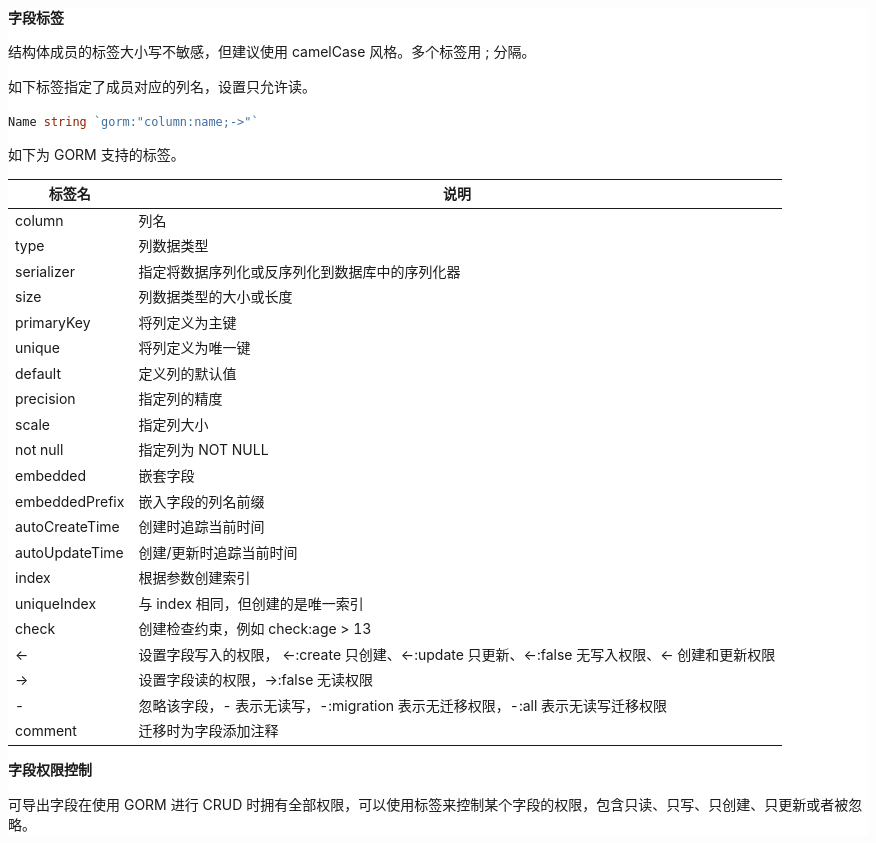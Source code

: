 **字段标签**

结构体成员的标签大小写不敏感，但建议使用 camelCase 风格。多个标签用 ; 分隔。

如下标签指定了成员对应的列名，设置只允许读。

```go
Name string `gorm:"column:name;->"`
```

如下为 GORM 支持的标签。

| 标签名         | 说明                                                         |
| -------------- | ------------------------------------------------------------ |
| column         | 列名                                                         |
| type           | 列数据类型                                                   |
| serializer     | 指定将数据序列化或反序列化到数据库中的序列化器               |
| size           | 列数据类型的大小或长度                                       |
| primaryKey     | 将列定义为主键                                               |
| unique         | 将列定义为唯一键                                             |
| default        | 定义列的默认值                                               |
| precision      | 指定列的精度                                                 |
| scale          | 指定列大小                                                   |
| not null       | 指定列为 NOT NULL                                            |
| embedded       | 嵌套字段                                                     |
| embeddedPrefix | 嵌入字段的列名前缀                                           |
| autoCreateTime | 创建时追踪当前时间                                           |
| autoUpdateTime | 创建/更新时追踪当前时间                                      |
| index          | 根据参数创建索引                                             |
| uniqueIndex    | 与 index 相同，但创建的是唯一索引                            |
| check          | 创建检查约束，例如 check:age > 13                            |
| <-             | 设置字段写入的权限， <-:create 只创建、<-:update 只更新、<-:false 无写入权限、<- 创建和更新权限 |
| ->             | 设置字段读的权限，->:false 无读权限                          |
| -              | 忽略该字段，- 表示无读写，-:migration 表示无迁移权限，-:all 表示无读写迁移权限 |
| comment        | 迁移时为字段添加注释                                         |

**字段权限控制**

可导出字段在使用 GORM 进行 CRUD 时拥有全部权限，可以使用标签来控制某个字段的权限，包含只读、只写、只创建、只更新或者被忽略。
